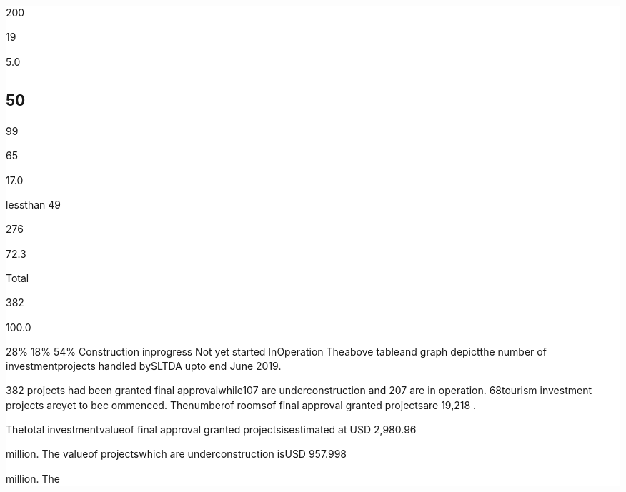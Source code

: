 200
 
19
 
5.0
 
50 
-
 
99
 
65
 
17.0
 
lessthan 
49
 
276
 
72.3
 
Total
 
382
 
100.0
 
 
 
 
 
 
28%
18%
54%
Construction
inprogress
Not yet
started
InOperation
Theabove tableand graph depictthe number of investmentprojects handled bySLTDA upto end June 
2019. 
 
382 projects had been granted final approvalwhile107 are underconstruction and 207 are in operation. 
68tourism investment projects areyet to bec
ommenced. Thenumberof roomsof final approval granted 
projectsare 
19,218
. 
 
Thetotal investmentvalueof final approval granted projectsisestimated at USD 
2,980.96
 
million. The 
valueof projectswhich are underconstruction isUSD 
957.998
 
million. The
 